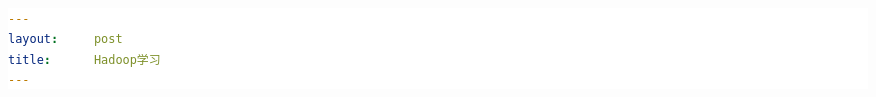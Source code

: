 ```yaml
---
layout:     post
title:      Hadoop学习
---
```

<div id="article_content" class="article_content clearfix csdn-tracking-statistics" data-pid="blog" data-mod="popu_307" data-dsm="post">
								            <link rel="stylesheet" href="https://csdnimg.cn/release/phoenix/template/css/ck_htmledit_views-f76675cdea.css">
						<div class="htmledit_views" id="content_views">